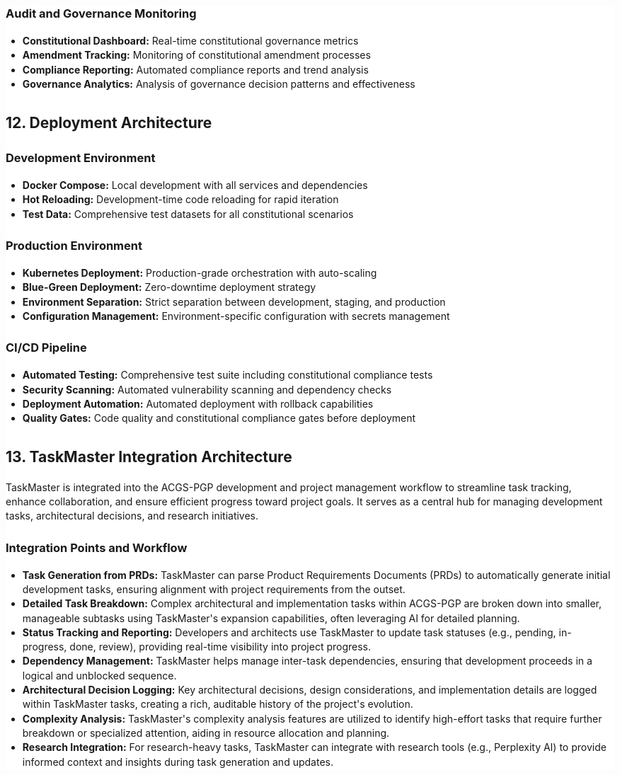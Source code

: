 ### **Audit and Governance Monitoring**
*   **Constitutional Dashboard:** Real-time constitutional governance metrics
*   **Amendment Tracking:** Monitoring of constitutional amendment processes
*   **Compliance Reporting:** Automated compliance reports and trend analysis
*   **Governance Analytics:** Analysis of governance decision patterns and effectiveness

## 12. Deployment Architecture

### **Development Environment**
*   **Docker Compose:** Local development with all services and dependencies
*   **Hot Reloading:** Development-time code reloading for rapid iteration
*   **Test Data:** Comprehensive test datasets for all constitutional scenarios

### **Production Environment**
*   **Kubernetes Deployment:** Production-grade orchestration with auto-scaling
*   **Blue-Green Deployment:** Zero-downtime deployment strategy
*   **Environment Separation:** Strict separation between development, staging, and production
*   **Configuration Management:** Environment-specific configuration with secrets management

### **CI/CD Pipeline**
*   **Automated Testing:** Comprehensive test suite including constitutional compliance tests
*   **Security Scanning:** Automated vulnerability scanning and dependency checks
*   **Deployment Automation:** Automated deployment with rollback capabilities
*   **Quality Gates:** Code quality and constitutional compliance gates before deployment

## 13. TaskMaster Integration Architecture

TaskMaster is integrated into the ACGS-PGP development and project management workflow to streamline task tracking, enhance collaboration, and ensure efficient progress toward project goals. It serves as a central hub for managing development tasks, architectural decisions, and research initiatives.

### **Integration Points and Workflow**
*   **Task Generation from PRDs:** TaskMaster can parse Product Requirements Documents (PRDs) to automatically generate initial development tasks, ensuring alignment with project requirements from the outset.
*   **Detailed Task Breakdown:** Complex architectural and implementation tasks within ACGS-PGP are broken down into smaller, manageable subtasks using TaskMaster's expansion capabilities, often leveraging AI for detailed planning.
*   **Status Tracking and Reporting:** Developers and architects use TaskMaster to update task statuses (e.g., pending, in-progress, done, review), providing real-time visibility into project progress.
*   **Dependency Management:** TaskMaster helps manage inter-task dependencies, ensuring that development proceeds in a logical and unblocked sequence.
*   **Architectural Decision Logging:** Key architectural decisions, design considerations, and implementation details are logged within TaskMaster tasks, creating a rich, auditable history of the project's evolution.
*   **Complexity Analysis:** TaskMaster's complexity analysis features are utilized to identify high-effort tasks that require further breakdown or specialized attention, aiding in resource allocation and planning.
*   **Research Integration:** For research-heavy tasks, TaskMaster can integrate with research tools (e.g., Perplexity AI) to provide informed context and insights during task generation and updates.

